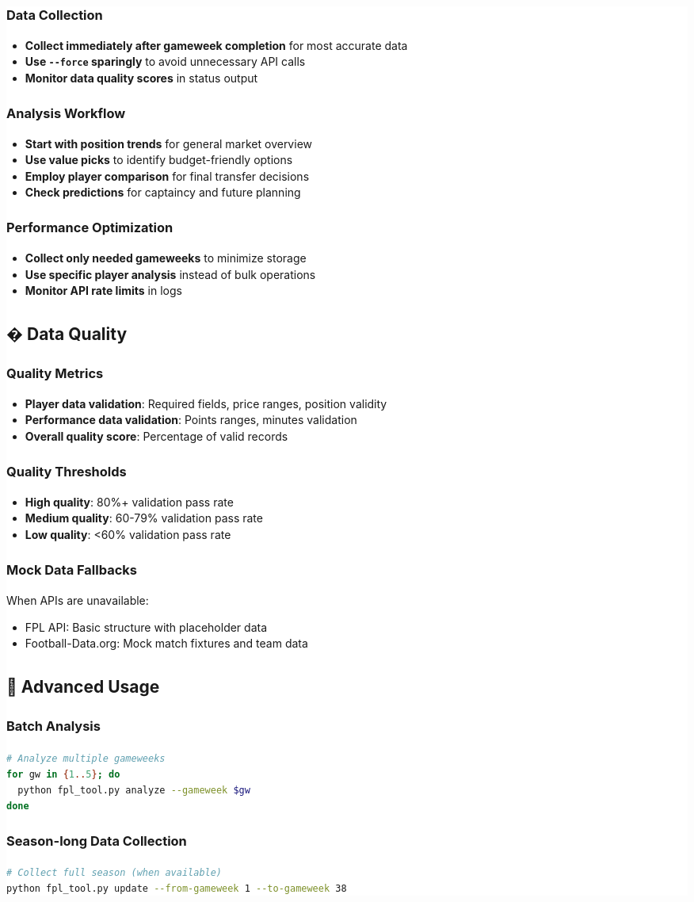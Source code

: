 ### Data Collection
- **Collect immediately after gameweek completion** for most accurate data
- **Use `--force` sparingly** to avoid unnecessary API calls
- **Monitor data quality scores** in status output

### Analysis Workflow
- **Start with position trends** for general market overview
- **Use value picks** to identify budget-friendly options
- **Employ player comparison** for final transfer decisions
- **Check predictions** for captaincy and future planning

### Performance Optimization
- **Collect only needed gameweeks** to minimize storage
- **Use specific player analysis** instead of bulk operations
- **Monitor API rate limits** in logs

## � Data Quality

### Quality Metrics
- **Player data validation**: Required fields, price ranges, position validity
- **Performance data validation**: Points ranges, minutes validation
- **Overall quality score**: Percentage of valid records

### Quality Thresholds
- **High quality**: 80%+ validation pass rate
- **Medium quality**: 60-79% validation pass rate  
- **Low quality**: <60% validation pass rate

### Mock Data Fallbacks
When APIs are unavailable:
- FPL API: Basic structure with placeholder data
- Football-Data.org: Mock match fixtures and team data

## 🚀 Advanced Usage

### Batch Analysis
```bash
# Analyze multiple gameweeks
for gw in {1..5}; do
  python fpl_tool.py analyze --gameweek $gw
done
```

### Season-long Data Collection
```bash
# Collect full season (when available)
python fpl_tool.py update --from-gameweek 1 --to-gameweek 38
```
